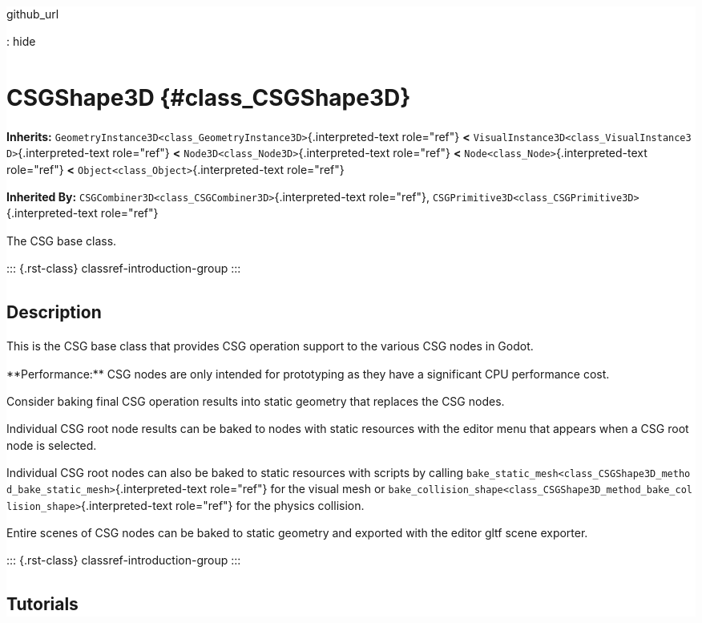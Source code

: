 github_url

:   hide

# CSGShape3D {#class_CSGShape3D}

**Inherits:**
`GeometryInstance3D<class_GeometryInstance3D>`{.interpreted-text
role="ref"} **\<**
`VisualInstance3D<class_VisualInstance3D>`{.interpreted-text role="ref"}
**\<** `Node3D<class_Node3D>`{.interpreted-text role="ref"} **\<**
`Node<class_Node>`{.interpreted-text role="ref"} **\<**
`Object<class_Object>`{.interpreted-text role="ref"}

**Inherited By:** `CSGCombiner3D<class_CSGCombiner3D>`{.interpreted-text
role="ref"}, `CSGPrimitive3D<class_CSGPrimitive3D>`{.interpreted-text
role="ref"}

The CSG base class.

::: {.rst-class}
classref-introduction-group
:::

## Description

This is the CSG base class that provides CSG operation support to the
various CSG nodes in Godot.

\*\*Performance:\*\* CSG nodes are only intended for prototyping as they
have a significant CPU performance cost.

Consider baking final CSG operation results into static geometry that
replaces the CSG nodes.

Individual CSG root node results can be baked to nodes with static
resources with the editor menu that appears when a CSG root node is
selected.

Individual CSG root nodes can also be baked to static resources with
scripts by calling
`bake_static_mesh<class_CSGShape3D_method_bake_static_mesh>`{.interpreted-text
role="ref"} for the visual mesh or
`bake_collision_shape<class_CSGShape3D_method_bake_collision_shape>`{.interpreted-text
role="ref"} for the physics collision.

Entire scenes of CSG nodes can be baked to static geometry and exported
with the editor gltf scene exporter.

::: {.rst-class}
classref-introduction-group
:::

## Tutorials
